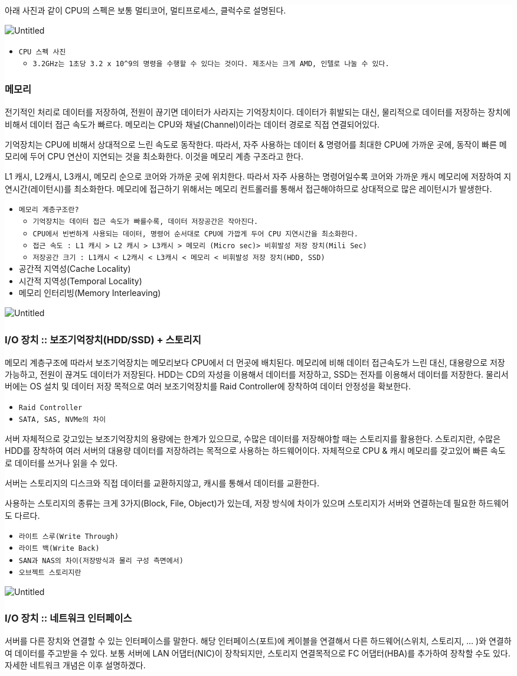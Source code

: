 아래 사진과 같이 CPU의 스펙은 보통 멀티코어, 멀티프로세스, 클럭수로 설명된다.

![Untitled](https://prod-files-secure.s3.us-west-2.amazonaws.com/497f4b2e-b1ea-4694-b568-34b34ad316bc/0cac47b8-9042-49f0-8ac2-b404a68afbb5/Untitled.png)

- `CPU 스펙 사진`
  - `3.2GHz는 1초당 3.2 x 10^9의 명령을 수행할 수 있다는 것이다. 제조사는 크게 AMD, 인텔로 나눌 수 있다.`

### 메모리

전기적인 처리로 데이터를 저장하여, 전원이 끊기면 데이터가 사라지는 기억장치이다. 데이터가 휘발되는 대신, 물리적으로 데이터를 저장하는 장치에 비해서 데이터 접근 속도가 빠르다. 메모리는 CPU와 채널(Channel)이라는 데이터 경로로 직접 연결되어있다.

기억장치는 CPU에 비해서 상대적으로 느린 속도로 동작한다. 따라서, 자주 사용하는 데이터 & 명령어를 최대한 CPU에 가까운 곳에, 동작이 빠른 메모리에 두어 CPU 연산이 지연되는 것을 최소화한다. 이것을 메모리 계층 구조라고 한다.

L1 캐시, L2캐시, L3캐시, 메모리 순으로 코어와 가까운 곳에 위치한다. 따라서 자주 사용하는 명령어일수록 코어와 가까운 캐시 메모리에 저장하여 지연시간(레이턴시)를 최소화한다. 메모리에 접근하기 위해서는 메모리 컨트롤러를 통해서 접근해야하므로 상대적으로 많은 레이턴시가 발생한다.

- `메모리 계층구조란?`
  - `기억장치는 데이터 접근 속도가 빠를수록, 데이터 저장공간은 작아진다.`
  - `CPU에서 빈번하게 사용되는 데이터, 명령어 순서대로 CPU에 가깝게 두어 CPU 지연시간을 최소화한다.`
  - `접근 속도 : L1 캐시 > L2 캐시 > L3캐시 > 메모리 (Micro sec)> 비휘발성 저장 장치(Mili Sec)`
  - `저장공간 크기 : L1캐시 < L2캐시 < L3캐시 < 메모리 < 비휘발성 저장 장치(HDD, SSD)`
- 공간적 지역성(Cache Locality)
- 시간적 지역성(Temporal Locality)
- 메모리 인터리빙(Memory Interleaving)

![Untitled](https://prod-files-secure.s3.us-west-2.amazonaws.com/497f4b2e-b1ea-4694-b568-34b34ad316bc/d97b2388-6bef-4a52-9da9-8af948674baf/Untitled.png)

### I/O 장치 :: 보조기억장치(HDD/SSD) + 스토리지

메모리 계층구조에 따라서 보조기억장치는 메모리보다 CPU에서 더 먼곳에 배치된다. 메모리에 비해 데이터 접근속도가 느린 대신, 대용량으로 저장가능하고, 전원이 끊겨도 데이터가 저장된다. HDD는 CD의 자성을 이용해서 데이터를 저장하고, SSD는 전자를 이용해서 데이터를 저장한다. 물리서버에는 OS 설치 및 데이터 저장 목적으로 여러 보조기억장치를 Raid Controller에 장착하여 데이터 안정성을 확보한다.

- `Raid Controller`
- `SATA, SAS, NVMe의 차이`

서버 자체적으로 갖고있는 보조기억장치의 용량에는 한계가 있으므로, 수많은 데이터를 저장해야할 때는 스토리지를 활용한다. 스토리지란, 수많은 HDD를 장착하여 여러 서버의 대용량 데이터를 저장하려는 목적으로 사용하는 하드웨어이다. 자체적으로 CPU & 캐시 메모리를 갖고있어 빠른 속도로 데이터를 쓰거나 읽을 수 있다.

서버는 스토리지의 디스크와 직접 데이터를 교환하지않고, 캐시를 통해서 데이터를 교환한다.

사용하는 스토리지의 종류는 크게 3가지(Block, File, Object)가 있는데, 저장 방식에 차이가 있으며 스토리지가 서버와 연결하는데 필요한 하드웨어도 다르다.

- `라이트 스루(Write Through)`
- `라이트 백(Write Back)`
- `SAN과 NAS의 차이(저장방식과 물리 구성 측면에서)`
- `오브젝트 스토리지란`

![Untitled](https://prod-files-secure.s3.us-west-2.amazonaws.com/497f4b2e-b1ea-4694-b568-34b34ad316bc/33049a6a-7a68-49d9-a0a2-ad517dcdffef/Untitled.png)

### I/O 장치 :: 네트워크 인터페이스

서버를 다른 장치와 연결할 수 있는 인터페이스를 말한다. 해당 인터페이스(포트)에 케이블을 연결해서 다른 하드웨어(스위치, 스토리지, … )와 연결하여 데이터를 주고받을 수 있다. 보통 서버에 LAN 어댑터(NIC)이 장착되지만, 스토리지 연결목적으로 FC 어댑터(HBA)를 추가하여 장착할 수도 있다. 자세한 네트워크 개념은 이후 설명하겠다.
